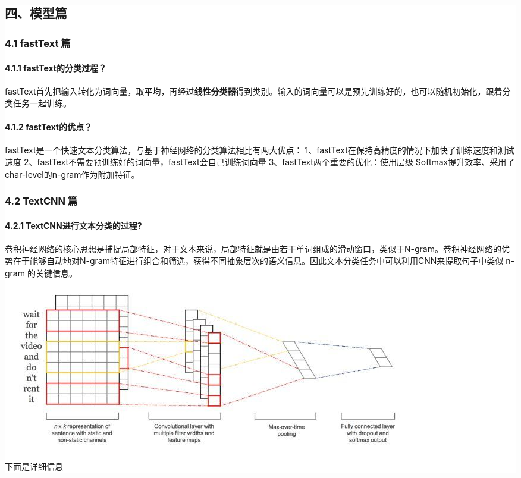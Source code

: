 ## 四、模型篇

### 4.1 fastText 篇

#### 4.1.1 fastText的分类过程？

fastText首先把输入转化为词向量，取平均，再经过**线性分类器**得到类别。输入的词向量可以是预先训练好的，也可以随机初始化，跟着分类任务一起训练。

#### 4.1.2 fastText的优点？

fastText是一个快速文本分类算法，与基于神经网络的分类算法相比有两大优点：
1、fastText在保持高精度的情况下加快了训练速度和测试速度
2、fastText不需要预训练好的词向量，fastText会自己训练词向量
3、fastText两个重要的优化：使用层级 Softmax提升效率、采用了char-level的n-gram作为附加特征。

### 4.2 TextCNN 篇

#### 4.2.1 TextCNN进行文本分类的过程?

卷积神经网络的核心思想是捕捉局部特征，对于文本来说，局部特征就是由若干单词组成的滑动窗口，类似于N-gram。卷积神经网络的优势在于能够自动地对N-gram特征进行组合和筛选，获得不同抽象层次的语义信息。因此文本分类任务中可以利用CNN来提取句子中类似 n-gram 的关键信息。

![](img/textcnn_model.png)

下面是详细信息
